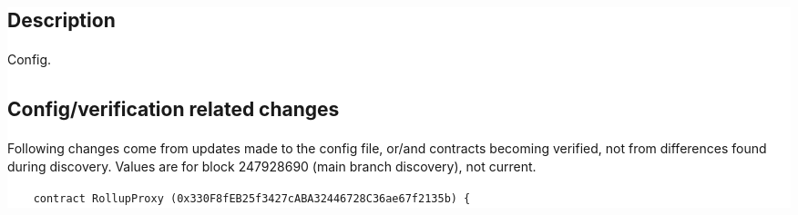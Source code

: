 ## Description

Config.

## Config/verification related changes

Following changes come from updates made to the config file,
or/and contracts becoming verified, not from differences found during
discovery. Values are for block 247928690 (main branch discovery), not current.

```diff
    contract RollupProxy (0x330F8fEB25f3427cABA32446728C36ae67f2135b) {
